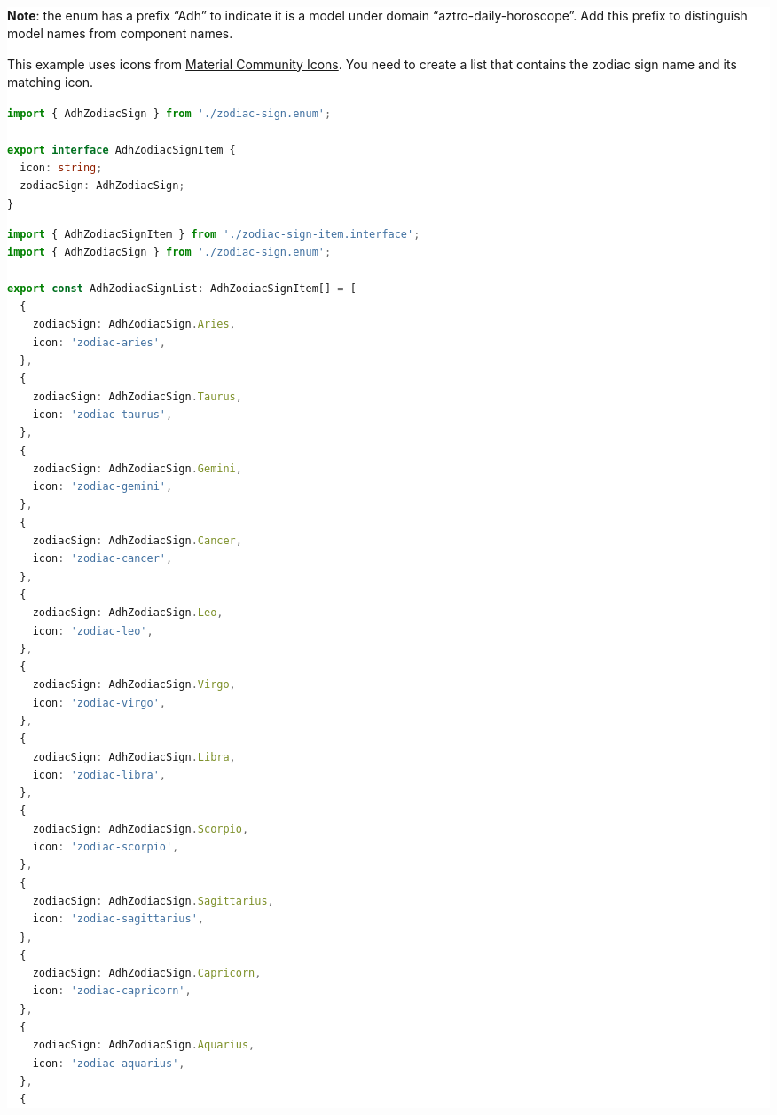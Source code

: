 **Note**: the enum has a prefix “Adh” to indicate it is a model under domain “aztro-daily-horoscope”. Add this prefix to distinguish model names from component names.

This example uses icons from [Material Community Icons](https://materialdesignicons.com/). You need to create a list that contains the zodiac sign name and its matching icon.

```typescript {%fileName="zodiac-sign-item.interface.ts" /%}
import { AdhZodiacSign } from './zodiac-sign.enum';

export interface AdhZodiacSignItem {
  icon: string;
  zodiacSign: AdhZodiacSign;
}
```

```typescript {%fileName="zodiac-sign-list.const.ts" /%}
import { AdhZodiacSignItem } from './zodiac-sign-item.interface';
import { AdhZodiacSign } from './zodiac-sign.enum';

export const AdhZodiacSignList: AdhZodiacSignItem[] = [
  {
    zodiacSign: AdhZodiacSign.Aries,
    icon: 'zodiac-aries',
  },
  {
    zodiacSign: AdhZodiacSign.Taurus,
    icon: 'zodiac-taurus',
  },
  {
    zodiacSign: AdhZodiacSign.Gemini,
    icon: 'zodiac-gemini',
  },
  {
    zodiacSign: AdhZodiacSign.Cancer,
    icon: 'zodiac-cancer',
  },
  {
    zodiacSign: AdhZodiacSign.Leo,
    icon: 'zodiac-leo',
  },
  {
    zodiacSign: AdhZodiacSign.Virgo,
    icon: 'zodiac-virgo',
  },
  {
    zodiacSign: AdhZodiacSign.Libra,
    icon: 'zodiac-libra',
  },
  {
    zodiacSign: AdhZodiacSign.Scorpio,
    icon: 'zodiac-scorpio',
  },
  {
    zodiacSign: AdhZodiacSign.Sagittarius,
    icon: 'zodiac-sagittarius',
  },
  {
    zodiacSign: AdhZodiacSign.Capricorn,
    icon: 'zodiac-capricorn',
  },
  {
    zodiacSign: AdhZodiacSign.Aquarius,
    icon: 'zodiac-aquarius',
  },
  {
```